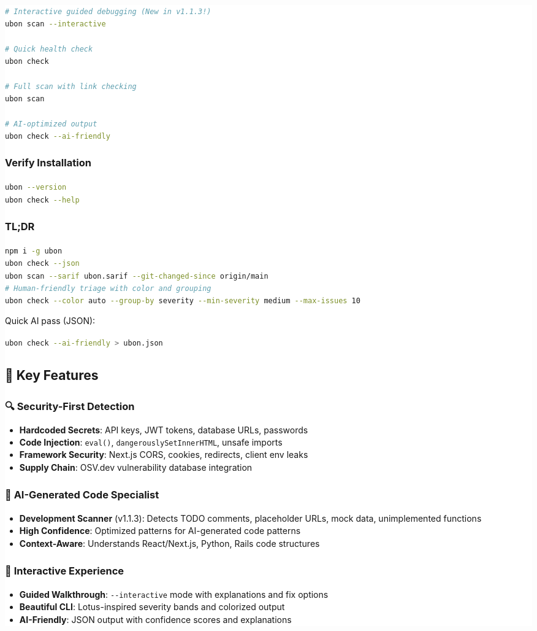 ```bash
# Interactive guided debugging (New in v1.1.3!)
ubon scan --interactive

# Quick health check
ubon check

# Full scan with link checking
ubon scan

# AI-optimized output
ubon check --ai-friendly
```

### Verify Installation

```bash
ubon --version
ubon check --help
```

### TL;DR

```bash
npm i -g ubon
ubon check --json
ubon scan --sarif ubon.sarif --git-changed-since origin/main
# Human-friendly triage with color and grouping
ubon check --color auto --group-by severity --min-severity medium --max-issues 10
```
Quick AI pass (JSON):

```bash
ubon check --ai-friendly > ubon.json
```

## 🌟 Key Features

### 🔍 **Security-First Detection**
- **Hardcoded Secrets**: API keys, JWT tokens, database URLs, passwords
- **Code Injection**: `eval()`, `dangerouslySetInnerHTML`, unsafe imports
- **Framework Security**: Next.js CORS, cookies, redirects, client env leaks
- **Supply Chain**: OSV.dev vulnerability database integration

### 🤖 **AI-Generated Code Specialist**
- **Development Scanner** (v1.1.3): Detects TODO comments, placeholder URLs, mock data, unimplemented functions
- **High Confidence**: Optimized patterns for AI-generated code patterns
- **Context-Aware**: Understands React/Next.js, Python, Rails code structures

### 💬 **Interactive Experience** 
- **Guided Walkthrough**: `--interactive` mode with explanations and fix options
- **Beautiful CLI**: Lotus-inspired severity bands and colorized output
- **AI-Friendly**: JSON output with confidence scores and explanations
